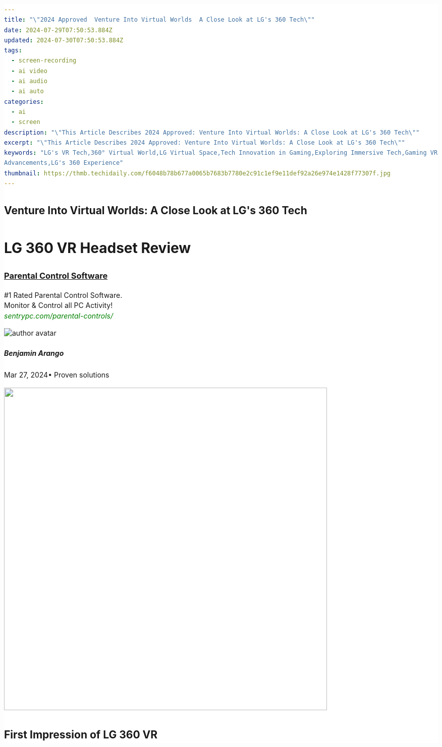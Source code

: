 ```yaml
---
title: "\"2024 Approved  Venture Into Virtual Worlds  A Close Look at LG's 360 Tech\""
date: 2024-07-29T07:50:53.884Z
updated: 2024-07-30T07:50:53.884Z
tags: 
  - screen-recording
  - ai video
  - ai audio
  - ai auto
categories: 
  - ai
  - screen
description: "\"This Article Describes 2024 Approved: Venture Into Virtual Worlds: A Close Look at LG's 360 Tech\""
excerpt: "\"This Article Describes 2024 Approved: Venture Into Virtual Worlds: A Close Look at LG's 360 Tech\""
keywords: "LG's VR Tech,360° Virtual World,LG Virtual Space,Tech Innovation in Gaming,Exploring Immersive Tech,Gaming VR Advancements,LG's 360 Experience"
thumbnail: https://thmb.techidaily.com/f6048b78b677a0065b7683b7780e2c91c1ef9e11def92a26e974e1428f77307f.jpg
---
```


## Venture Into Virtual Worlds: A Close Look at LG's 360 Tech

# LG 360 VR Headset Review


<h3 id="200610"><a href="https://sentrypc.7eer.net/c/5597632/200610/3022">Parental Control Software</a></h3>
<span class="text-ad-content">
	#1 Rated Parental Control Software.<br/>
	Monitor & Control all PC Activity!<br/>
		<cite style="color:green">sentrypc.com/parental-controls/</cite>
	</span><img height="0" width="0" src="https://sentrypc.7eer.net/i/5597632/200610/3022" style="position:absolute;visibility:hidden;" border="0" />

![author avatar](https://images.wondershare.com/filmora/article-images/benjamin-arango-author.jpg)

##### Benjamin Arango

 Mar 27, 2024• Proven solutions


<a href="https://ephamedtechinc.pxf.io/c/5597632/2097467/26400?prodsku=B700" target="_top" id="2097467"><img src="//a.impactradius-go.com/display-ad/26400-2097467" border="0" alt="" width="640" height="640"/></a><img height="0" width="0" src="https://imp.pxf.io/i/5597632/2097467/26400" style="position:absolute;visibility:hidden;" border="0" />

## First Impression of LG 360 VR


